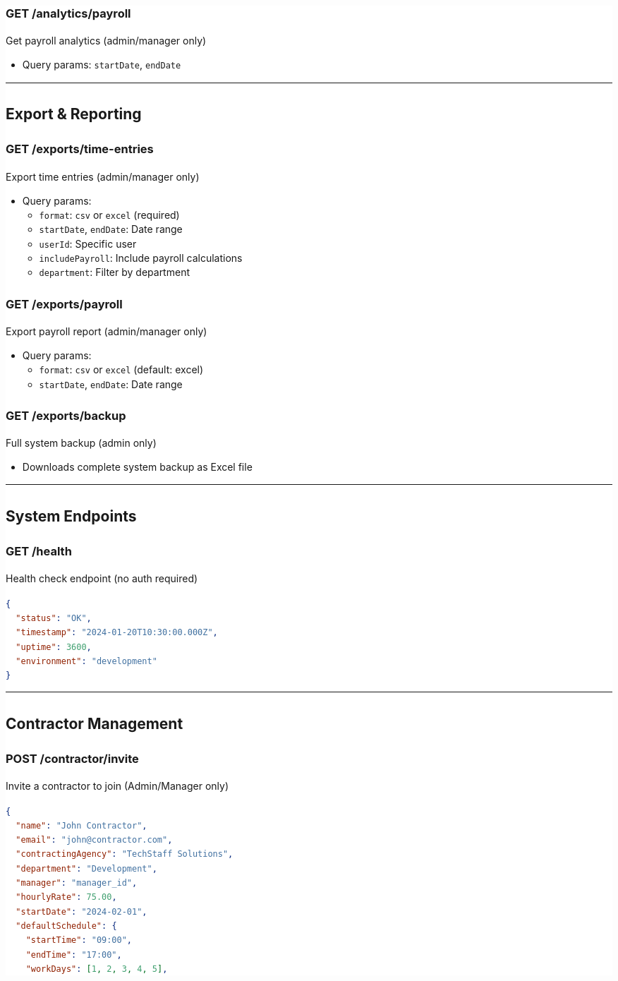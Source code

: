 ### GET /analytics/payroll
Get payroll analytics (admin/manager only)
- Query params: `startDate`, `endDate`

---

## Export & Reporting

### GET /exports/time-entries
Export time entries (admin/manager only)
- Query params: 
  - `format`: `csv` or `excel` (required)
  - `startDate`, `endDate`: Date range
  - `userId`: Specific user
  - `includePayroll`: Include payroll calculations
  - `department`: Filter by department

### GET /exports/payroll
Export payroll report (admin/manager only)
- Query params: 
  - `format`: `csv` or `excel` (default: excel)
  - `startDate`, `endDate`: Date range

### GET /exports/backup
Full system backup (admin only)
- Downloads complete system backup as Excel file

---

## System Endpoints

### GET /health
Health check endpoint (no auth required)
```json
{
  "status": "OK",
  "timestamp": "2024-01-20T10:30:00.000Z",
  "uptime": 3600,
  "environment": "development"
}
```

---

## Contractor Management

### POST /contractor/invite
Invite a contractor to join (Admin/Manager only)
```json
{
  "name": "John Contractor",
  "email": "john@contractor.com",
  "contractingAgency": "TechStaff Solutions",
  "department": "Development",
  "manager": "manager_id",
  "hourlyRate": 75.00,
  "startDate": "2024-02-01",
  "defaultSchedule": {
    "startTime": "09:00",
    "endTime": "17:00",
    "workDays": [1, 2, 3, 4, 5],
```